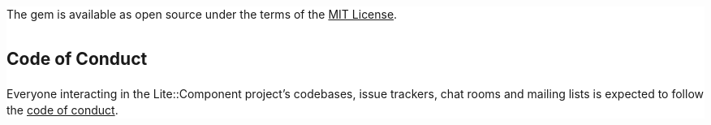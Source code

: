 The gem is available as open source under the terms of the [MIT License](https://opensource.org/licenses/MIT).

## Code of Conduct

Everyone interacting in the Lite::Component project’s codebases, issue trackers, chat rooms and mailing lists is expected to follow the [code of conduct](https://github.com/[USERNAME]/lite-component/blob/master/CODE_OF_CONDUCT.md).
